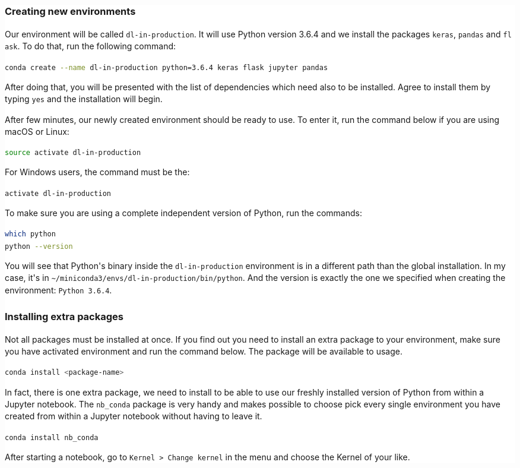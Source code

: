### Creating new environments

Our environment will be called `dl-in-production`. It will use Python version 3.6.4 and we install the packages `keras`, `pandas` and `flask`. To do that, run the following command:

``` bash
conda create --name dl-in-production python=3.6.4 keras flask jupyter pandas
```

After doing that, you will be presented with the list of dependencies which need also to be installed. Agree to install them by typing `yes` and the installation will begin.

After few minutes, our newly created environment should be ready to use. To enter it, run the command below if you are using macOS or Linux:

``` bash
source activate dl-in-production
```

For Windows users, the command must be the:

``` bash
activate dl-in-production
```

To make sure you are using a complete independent version of Python, run the commands:

``` bash
which python
python --version
```

You will see that Python's binary inside the `dl-in-production` environment is in a different path than the global installation. In my case, it's in `~/miniconda3/envs/dl-in-production/bin/python`. And the version is exactly the one we specified when creating the environment: `Python 3.6.4`.

### Installing extra packages

Not all packages must be installed at once. If you find out you need to install an extra package to your environment, make sure you have activated environment and run the command below. The package will be available to usage.

``` bash
conda install <package-name>
```

In fact, there is one extra package, we need to install to be able to use our freshly installed version of Python from within a Jupyter notebook. The `nb_conda` package is very handy and makes possible to choose pick every single environment you have created from within a Jupyter notebook without having to leave it. 

``` bash
conda install nb_conda
```

After starting a notebook, go to `Kernel > Change kernel` in the menu and choose the Kernel of your like.

